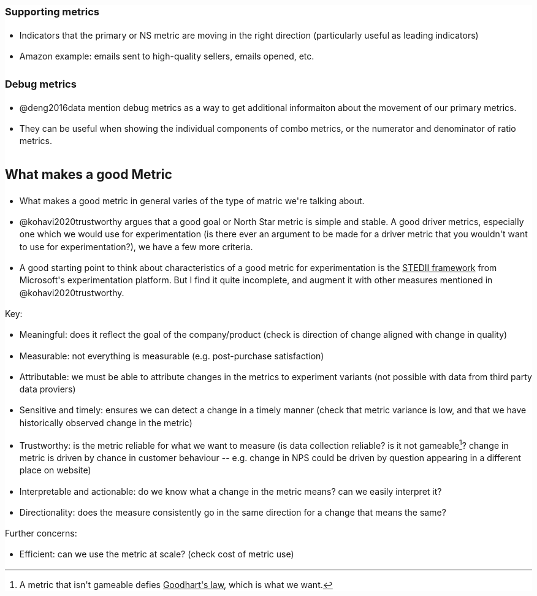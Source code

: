 
### Supporting metrics

- Indicators that the primary or NS metric are moving in the right direction (particularly useful as leading indicators)

- Amazon example: emails sent to high-quality sellers, emails opened, etc.


### Debug metrics

- @deng2016data mention debug metrics as a way to get additional informaiton about the movement of our primary metrics.

- They can be useful when showing the individual components of combo metrics, or the numerator and denominator of ratio metrics.


## What makes a good Metric

- What makes a good metric in general varies of the type of matric we're talking about.

- @kohavi2020trustworthy argues that a good goal or North Star metric is simple and stable. A good driver metrics, especially one which we would use for experimentation (is there ever an argument to be made for a driver metric that you wouldn't want to use for experimentation?), we have a few more criteria.

- A good starting point to think about characteristics of a good metric for experimentation is the [STEDII framework](https://www.microsoft.com/en-us/research/group/experimentation-platform-exp/articles/stedii-properties-of-a-good-metric/) from Microsoft's experimentation platform. But I find it quite incomplete, and augment it with other measures mentioned in @kohavi2020trustworthy.

Key:

- Meaningful: does it reflect the goal of the company/product (check is direction of change aligned with change in quality)

- Measurable: not everything is measurable (e.g. post-purchase satisfaction)

- Attributable: we must be able to attribute changes in the metrics to experiment variants (not possible with data from third party data proviers)

- Sensitive and timely: ensures we can detect a change in a timely manner (check that metric variance is low, and that we have historically observed change in the metric)

- Trustworthy: is the metric reliable for what we want to measure (is data collection reliable? is it not gameable[^goodhartslaw]? change in metric is driven by chance in customer behaviour -- e.g. change in NPS could be driven by question appearing in a different place on website)

- Interpretable and actionable: do we know what a change in the metric means? can we easily interpret it?

- Directionality: does the measure consistently go in the same direction for a change that means the same?

Further concerns:

- Efficient: can we use the metric at scale? (check cost of metric use)


[^goodhartslaw]: A metric that isn't gameable defies [Goodhart's law](https://en.wikipedia.org/wiki/Goodhart's_law), which is what we want.